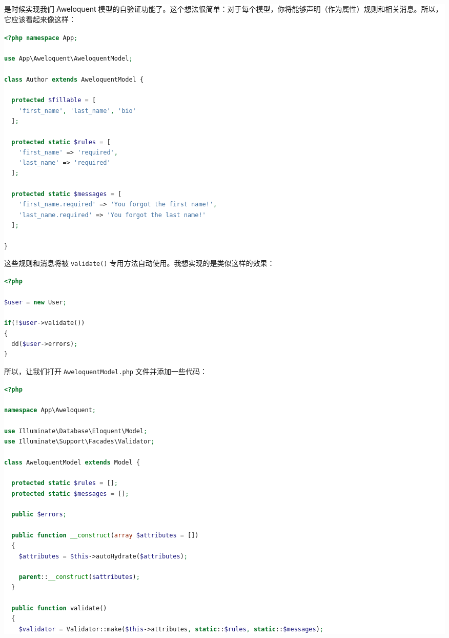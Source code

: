 是时候实现我们 Aweloquent 模型的自验证功能了。这个想法很简单：对于每个模型，你将能够声明（作为属性）规则和相关消息。所以，它应该看起来像这样：

```php
<?php namespace App;

use App\Aweloquent\AweloquentModel;

class Author extends AweloquentModel {

  protected $fillable = [
    'first_name', 'last_name', 'bio'
  ];

  protected static $rules = [
    'first_name' => 'required',
    'last_name' => 'required'
  ];

  protected static $messages = [
    'first_name.required' => 'You forgot the first name!',
    'last_name.required' => 'You forgot the last name!'
  ];

}
```

这些规则和消息将被 `validate()` 专用方法自动使用。我想实现的是类似这样的效果：

```php
<?php

$user = new User;

if(!$user->validate())
{
  dd($user->errors);
}
```

所以，让我们打开 `AweloquentModel.php` 文件并添加一些代码：

```php
<?php

namespace App\Aweloquent;

use Illuminate\Database\Eloquent\Model;
use Illuminate\Support\Facades\Validator;

class AweloquentModel extends Model {

  protected static $rules = [];
  protected static $messages = [];

  public $errors;

  public function __construct(array $attributes = [])
  {
    $attributes = $this->autoHydrate($attributes);

    parent::__construct($attributes);
  }

  public function validate()
  {
    $validator = Validator::make($this->attributes, static::$rules, static::$messages);

```